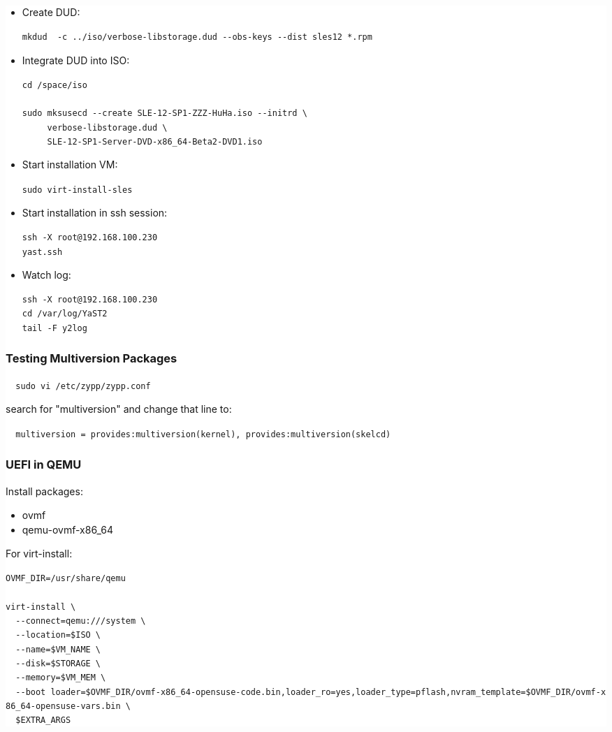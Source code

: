 - Create DUD:

      mkdud  -c ../iso/verbose-libstorage.dud --obs-keys --dist sles12 *.rpm


- Integrate DUD into ISO:

      cd /space/iso

      sudo mksusecd --create SLE-12-SP1-ZZZ-HuHa.iso --initrd \
           verbose-libstorage.dud \
           SLE-12-SP1-Server-DVD-x86_64-Beta2-DVD1.iso


- Start installation VM:

      sudo virt-install-sles

- Start installation in ssh session:

      ssh -X root@192.168.100.230
      yast.ssh


- Watch log:

      ssh -X root@192.168.100.230
      cd /var/log/YaST2
      tail -F y2log



### Testing Multiversion Packages

      sudo vi /etc/zypp/zypp.conf

search for "multiversion" and change that line to:

      multiversion = provides:multiversion(kernel), provides:multiversion(skelcd)


### UEFI in QEMU

Install packages:

- ovmf
- qemu-ovmf-x86_64

For virt-install:

    OVMF_DIR=/usr/share/qemu

    virt-install \
      --connect=qemu:///system \
      --location=$ISO \
      --name=$VM_NAME \
      --disk=$STORAGE \
      --memory=$VM_MEM \
      --boot loader=$OVMF_DIR/ovmf-x86_64-opensuse-code.bin,loader_ro=yes,loader_type=pflash,nvram_template=$OVMF_DIR/ovmf-x86_64-opensuse-vars.bin \
      $EXTRA_ARGS
